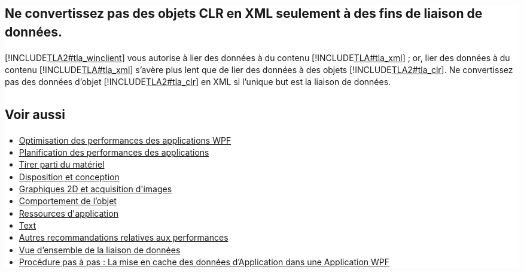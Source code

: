 <a name="Do_not_Convert_CLR_objects_to_Xml_Just_For_Data_Binding"></a>   
## <a name="do-not-convert-clr-objects-to-xml-just-for-data-binding"></a>Ne convertissez pas des objets CLR en XML seulement à des fins de liaison de données.  
 [!INCLUDE[TLA2#tla_winclient](../../../../includes/tla2sharptla-winclient-md.md)] vous autorise à lier des données à du contenu [!INCLUDE[TLA#tla_xml](../../../../includes/tlasharptla-xml-md.md)] ; or, lier des données à du contenu [!INCLUDE[TLA#tla_xml](../../../../includes/tlasharptla-xml-md.md)] s’avère plus lent que de lier des données à des objets [!INCLUDE[TLA2#tla_clr](../../../../includes/tla2sharptla-clr-md.md)]. Ne convertissez pas des données d’objet [!INCLUDE[TLA2#tla_clr](../../../../includes/tla2sharptla-clr-md.md)] en XML si l’unique but est la liaison de données.  
  
## <a name="see-also"></a>Voir aussi

- [Optimisation des performances des applications WPF](optimizing-wpf-application-performance.md)
- [Planification des performances des applications](planning-for-application-performance.md)
- [Tirer parti du matériel](optimizing-performance-taking-advantage-of-hardware.md)
- [Disposition et conception](optimizing-performance-layout-and-design.md)
- [Graphiques 2D et acquisition d'images](optimizing-performance-2d-graphics-and-imaging.md)
- [Comportement de l’objet](optimizing-performance-object-behavior.md)
- [Ressources d'application](optimizing-performance-application-resources.md)
- [Text](optimizing-performance-text.md)
- [Autres recommandations relatives aux performances](optimizing-performance-other-recommendations.md)
- [Vue d’ensemble de la liaison de données](../data/data-binding-overview.md)
- [Procédure pas à pas : La mise en cache des données d’Application dans une Application WPF](walkthrough-caching-application-data-in-a-wpf-application.md)

